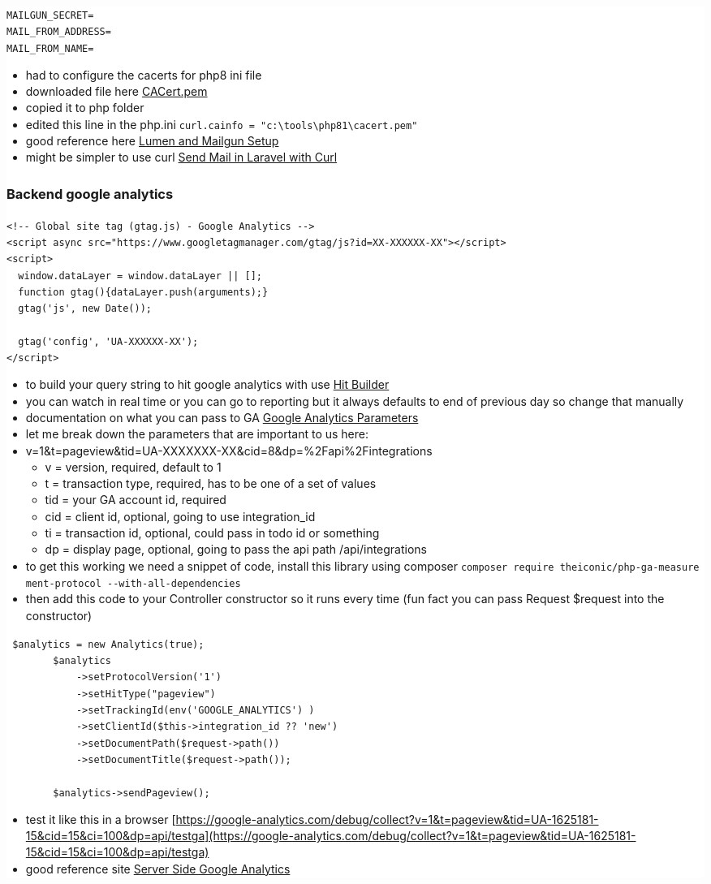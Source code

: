 ```
MAILGUN_SECRET=
MAIL_FROM_ADDRESS=
MAIL_FROM_NAME=
```
- had to configure the cacerts for php8 ini file
- downloaded file here [CACert.pem](https://curl.se/ca/cacert.pem)
- copied it to php folder
- edited this line in the php.ini `curl.cainfo = "c:\tools\php81\cacert.pem"`
- good reference here [Lumen and Mailgun Setup](https://stackoverflow.com/questions/47124070/easiest-way-to-send-emails-with-lumen-5-4-and-mailgun)
- might be simpler to use curl [Send Mail in Laravel with Curl](https://www.pakainfo.com/laravel-send-mailgun-mail-using-php-curl/)

### Backend google analytics
```
<!-- Global site tag (gtag.js) - Google Analytics -->
<script async src="https://www.googletagmanager.com/gtag/js?id=XX-XXXXXX-XX"></script>
<script>
  window.dataLayer = window.dataLayer || [];
  function gtag(){dataLayer.push(arguments);}
  gtag('js', new Date());

  gtag('config', 'UA-XXXXXX-XX');
</script>
```
- to build your query string to hit google analytics with use [Hit Builder](https://ga-dev-tools.web.app/hit-builder/)
- you can watch in real time or you can go to reporting but it always defaults to end of previous day so change that manually
- documentation on what you can pass to GA [Google Analytics Parameters](https://developers.google.com/analytics/devguides/collection/protocol/v1/parameters)
- let me break down the parameters that are important to us here:
- v=1&t=pageview&tid=UA-XXXXXXX-XX&cid=8&dp=%2Fapi%2Fintegrations
  - v = version, required, default to 1
  - t = transaction type, required, has to be one of a set of values
  - tid = your GA account id, required
  - cid = client id, optional, going to use integration_id
  - ti = transaction id, optional, could pass in todo id or something
  - dp = display page, optional, going to pass the api path /api/integrations
- to get this working we need a snippet of code, install this library using composer
`composer require theiconic/php-ga-measurement-protocol --with-all-dependencies`
- then add this code to your Controller constructor so it runs every time (fun fact you can pass Request $request into the constructor)
```
 $analytics = new Analytics(true);
        $analytics
            ->setProtocolVersion('1')
            ->setHitType("pageview")
            ->setTrackingId(env('GOOGLE_ANALYTICS') )
            ->setClientId($this->integration_id ?? 'new')
            ->setDocumentPath($request->path())
            ->setDocumentTitle($request->path());

        $analytics->sendPageview();
```
- test it like this in a browser
[https://google-analytics.com/debug/collect?v=1&t=pageview&tid=UA-1625181-15&cid=15&ci=100&dp=api/testga](https://google-analytics.com/debug/collect?v=1&t=pageview&tid=UA-1625181-15&cid=15&ci=100&dp=api/testga)
- good reference site [Server Side Google Analytics](https://stackify.dev/239106-send-event-to-google-analytics-using-api-server-sided)
